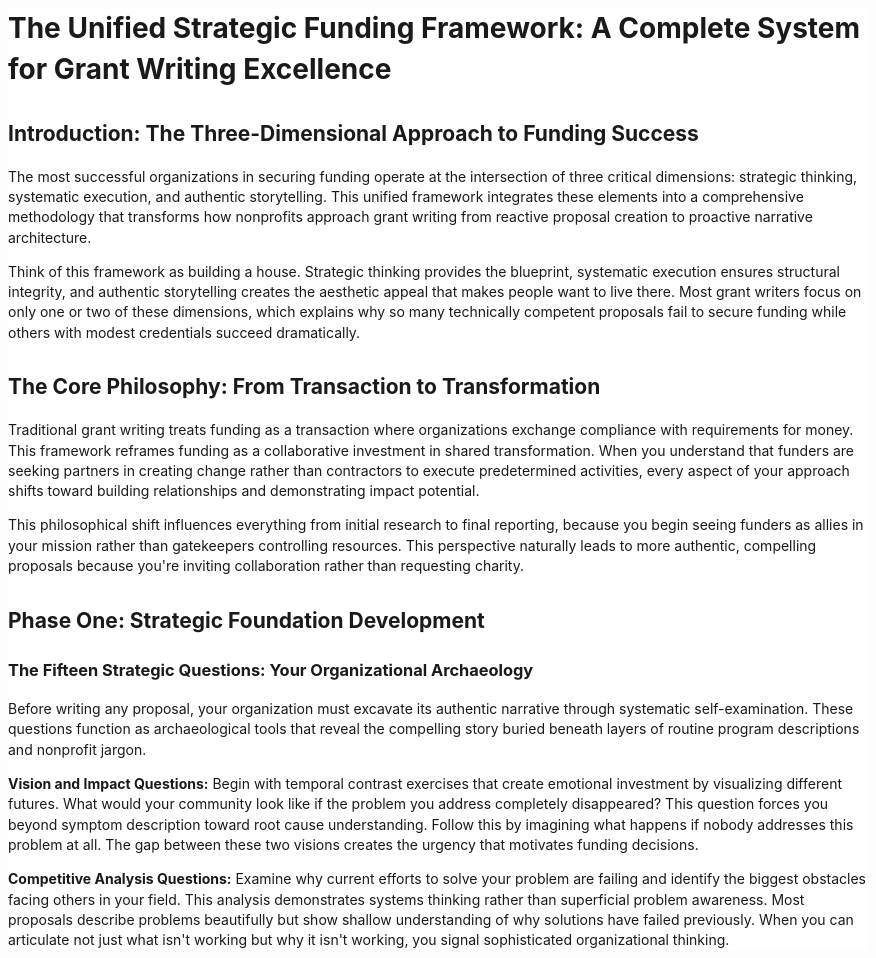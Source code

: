 # The Unified Strategic Funding Framework: A Complete System for Grant Writing Excellence

## Introduction: The Three-Dimensional Approach to Funding Success

The most successful organizations in securing funding operate at the intersection of three critical dimensions: strategic thinking, systematic execution, and authentic storytelling. This unified framework integrates these elements into a comprehensive methodology that transforms how nonprofits approach grant writing from reactive proposal creation to proactive narrative architecture.

Think of this framework as building a house. Strategic thinking provides the blueprint, systematic execution ensures structural integrity, and authentic storytelling creates the aesthetic appeal that makes people want to live there. Most grant writers focus on only one or two of these dimensions, which explains why so many technically competent proposals fail to secure funding while others with modest credentials succeed dramatically.

## The Core Philosophy: From Transaction to Transformation

Traditional grant writing treats funding as a transaction where organizations exchange compliance with requirements for money. This framework reframes funding as a collaborative investment in shared transformation. When you understand that funders are seeking partners in creating change rather than contractors to execute predetermined activities, every aspect of your approach shifts toward building relationships and demonstrating impact potential.

This philosophical shift influences everything from initial research to final reporting, because you begin seeing funders as allies in your mission rather than gatekeepers controlling resources. This perspective naturally leads to more authentic, compelling proposals because you're inviting collaboration rather than requesting charity.

## Phase One: Strategic Foundation Development

### The Fifteen Strategic Questions: Your Organizational Archaeology

Before writing any proposal, your organization must excavate its authentic narrative through systematic self-examination. These questions function as archaeological tools that reveal the compelling story buried beneath layers of routine program descriptions and nonprofit jargon.

**Vision and Impact Questions:**
Begin with temporal contrast exercises that create emotional investment by visualizing different futures. What would your community look like if the problem you address completely disappeared? This question forces you beyond symptom description toward root cause understanding. Follow this by imagining what happens if nobody addresses this problem at all. The gap between these two visions creates the urgency that motivates funding decisions.

**Competitive Analysis Questions:**
Examine why current efforts to solve your problem are failing and identify the biggest obstacles facing others in your field. This analysis demonstrates systems thinking rather than superficial problem awareness. Most proposals describe problems beautifully but show shallow understanding of why solutions have failed previously. When you can articulate not just what isn't working but why it isn't working, you signal sophisticated organizational thinking.
